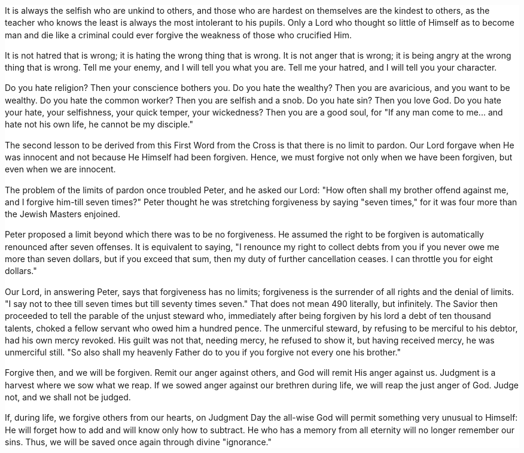It is always the selfish who are unkind to others, and those who are hardest on themselves are the kindest to others, as the teacher who knows the least is always the most intolerant to his pupils.
Only a Lord who thought so little of Himself as to become man and die like a criminal could ever forgive the weakness of those who crucified Him.

It is not hatred that is wrong; it is hating the wrong thing that is wrong. It is not anger that is wrong; it is being angry at the wrong thing that is wrong. Tell me your enemy, and I will tell you what you are. Tell
me your hatred, and I will tell you your character.

Do you hate religion? Then your conscience bothers you. Do you hate the wealthy? Then you are avaricious, and you want to be wealthy. Do you hate the common worker? Then you are selfish and a snob. Do
you hate sin? Then you love God. Do you hate your hate, your selfishness, your quick temper, your wickedness? Then you are a good soul, for "If any man come to me... and hate not his own life, he cannot be my
disciple."

The second lesson to be derived from this First Word from the Cross is that there is no limit to pardon. Our Lord forgave when He was innocent and not because He Himself had been forgiven. Hence, we must
forgive not only when we have been forgiven, but even when we are innocent.

The problem of the limits of pardon once troubled Peter, and he asked our Lord: "How often shall my brother offend against me, and I forgive him-till seven times?" Peter thought he was stretching forgiveness
by saying "seven times," for it was four more than the Jewish Masters enjoined.

Peter proposed a limit beyond which there was to be no forgiveness. He assumed the right to be forgiven is automatically renounced after seven offenses. It is equivalent to saying, "I renounce my right to collect
debts from you if you never owe me more than seven dollars, but if you exceed that sum, then my duty of further cancellation ceases. I can throttle you for eight dollars."

Our Lord, in answering Peter, says that forgiveness has no limits; forgiveness is the surrender of all rights and the denial of limits. "I say not to thee till seven times but till seventy times seven." That does not
mean 490 literally, but infinitely. The Savior then proceeded to tell the parable of the unjust steward who, immediately after being forgiven by his lord a debt of ten thousand talents, choked a fellow servant who
owed him a hundred pence. The unmerciful steward, by refusing to be merciful to his debtor, had his own mercy revoked. His guilt was not that, needing mercy, he refused to show it, but having received mercy,
he was unmerciful still. "So also shall my heavenly Father do to you if you forgive not every one his brother."

Forgive then, and we will be forgiven. Remit our anger against others, and God will remit His anger against us. Judgment is a harvest where we sow what we reap. If we sowed anger against our brethren during
life, we will reap the just anger of God. Judge not, and we shall not be judged.

If, during life, we forgive others from our hearts, on Judgment Day the all-wise God will permit something very unusual to Himself: He will forget how to add and will know only how to subtract. He who has a
memory from all eternity will no longer remember our sins. Thus, we will be saved once again through divine "ignorance."
